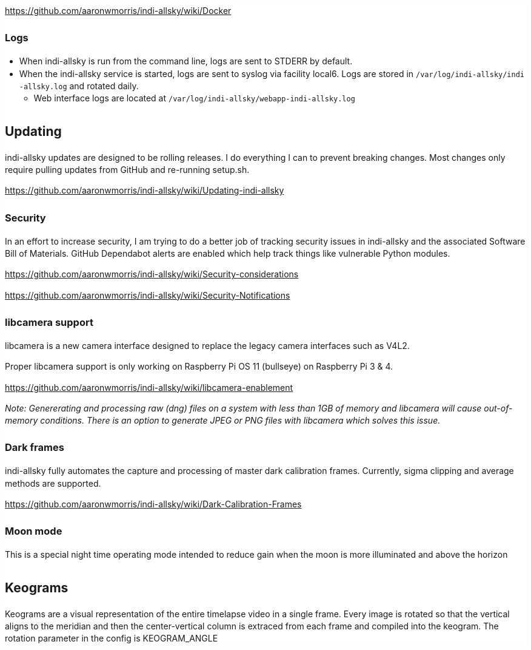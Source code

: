 https://github.com/aaronwmorris/indi-allsky/wiki/Docker


### Logs
* When indi-allsky is run from the command line, logs are sent to STDERR by default.
* When the indi-allsky service is started, logs are sent to syslog via facility local6.  Logs are stored in `/var/log/indi-allsky/indi-allsky.log` and rotated daily.
    * Web interface logs are located at `/var/log/indi-allsky/webapp-indi-allsky.log`


## Updating
indi-allsky updates are designed to be rolling releases.  I do everything I can to prevent breaking changes.  Most changes only require pulling updates from GitHub and re-running setup.sh.

https://github.com/aaronwmorris/indi-allsky/wiki/Updating-indi-allsky


### Security
In an effort to increase security, I am trying to do a better job of tracking security issues in indi-allsky and the associated Software Bill of Materials.  GitHub Dependabot alerts are enabled which help track things like vulnerable Python modules.

https://github.com/aaronwmorris/indi-allsky/wiki/Security-considerations

https://github.com/aaronwmorris/indi-allsky/wiki/Security-Notifications


### libcamera support
libcamera is a new camera interface designed to replace the legacy camera interfaces such as V4L2.

Proper libcamera support is only working on Raspberry Pi OS 11 (bullseye) on Raspberry Pi 3 & 4.

https://github.com/aaronwmorris/indi-allsky/wiki/libcamera-enablement

*Note: Genererating and processing raw (dng) files on a system with less than 1GB of memory and libcamera will cause out-of-memory conditions.  There is an option to generate JPEG or PNG files with libcamera which solves this issue.*


### Dark frames
indi-allsky fully automates the capture and processing of master dark calibration frames. Currently, sigma clipping and average methods are supported.

https://github.com/aaronwmorris/indi-allsky/wiki/Dark-Calibration-Frames


### Moon mode

This is a special night time operating mode intended to reduce gain when the moon is more illuminated and above the horizon


## Keograms
Keograms are a visual representation of the entire timelapse video in a single frame.  Every image is rotated so that the vertical aligns to the meridian and then the center-vertical column is extraced from each frame and compiled into the keogram.  The rotation parameter in the config is KEOGRAM_ANGLE
